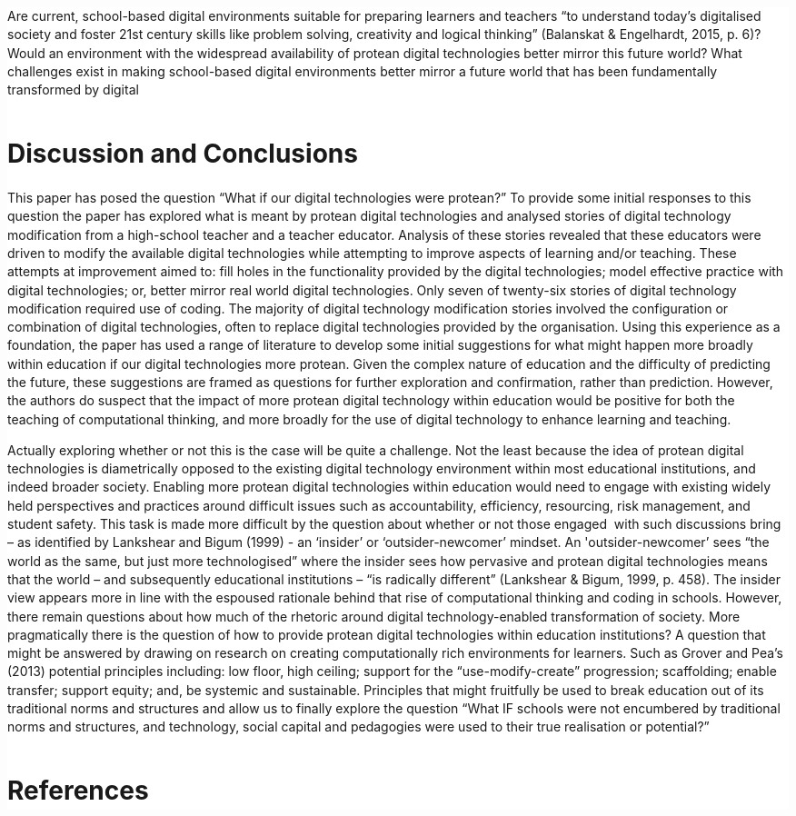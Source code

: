 Are current, school-based digital environments suitable for preparing learners and teachers “to understand today’s digitalised society and foster 21st century skills like problem solving, creativity and logical thinking” (Balanskat & Engelhardt, 2015, p. 6)? Would an environment with the widespread availability of protean digital technologies better mirror this future world? What challenges exist in making school-based digital environments better mirror a future world that has been fundamentally transformed by digital

# Discussion and Conclusions

This paper has posed the question “What if our digital technologies were protean?” To provide some initial responses to this question the paper has explored what is meant by protean digital technologies and analysed stories of digital technology modification from a high-school teacher and a teacher educator. Analysis of these stories revealed that these educators were driven to modify the available digital technologies while attempting to improve aspects of learning and/or teaching. These attempts at improvement aimed to: fill holes in the functionality provided by the digital technologies; model effective practice with digital technologies; or, better mirror real world digital technologies. Only seven of twenty-six stories of digital technology modification required use of coding. The majority of digital technology modification stories involved the configuration or combination of digital technologies, often to replace digital technologies provided by the organisation. Using this experience as a foundation, the paper has used a range of literature to develop some initial suggestions for what might happen more broadly within education if our digital technologies more protean. Given the complex nature of education and the difficulty of predicting the future, these suggestions are framed as questions for further exploration and confirmation, rather than prediction. However, the authors do suspect that the impact of more protean digital technology within education would be positive for both the teaching of computational thinking, and more broadly for the use of digital technology to enhance learning and teaching.

Actually exploring whether or not this is the case will be quite a challenge. Not the least because the idea of protean digital technologies is diametrically opposed to the existing digital technology environment within most educational institutions, and indeed broader society. Enabling more protean digital technologies within education would need to engage with existing widely held perspectives and practices around difficult issues such as accountability, efficiency, resourcing, risk management, and student safety. This task is made more difficult by the question about whether or not those engaged  with such discussions bring – as identified by Lankshear and Bigum (1999) - an ‘insider’ or ‘outsider-newcomer’ mindset. An 'outsider-newcomer’ sees “the world as the same, but just more technologised” where the insider sees how pervasive and protean digital technologies means that the world – and subsequently educational institutions – “is radically different” (Lankshear & Bigum, 1999, p. 458). The insider view appears more in line with the espoused rationale behind that rise of computational thinking and coding in schools. However, there remain questions about how much of the rhetoric around digital technology-enabled transformation of society. More pragmatically there is the question of how to provide protean digital technologies within education institutions? A question that might be answered by drawing on research on creating computationally rich environments for learners. Such as Grover and Pea’s  (2013) potential principles including: low floor, high ceiling; support for the “use-modify-create” progression; scaffolding; enable transfer; support equity; and, be systemic and sustainable. Principles that might fruitfully be used to break education out of its traditional norms and structures and allow us to finally explore the question “What IF schools were not encumbered by traditional norms and structures, and technology, social capital and pedagogies were used to their true realisation or potential?”

# References
